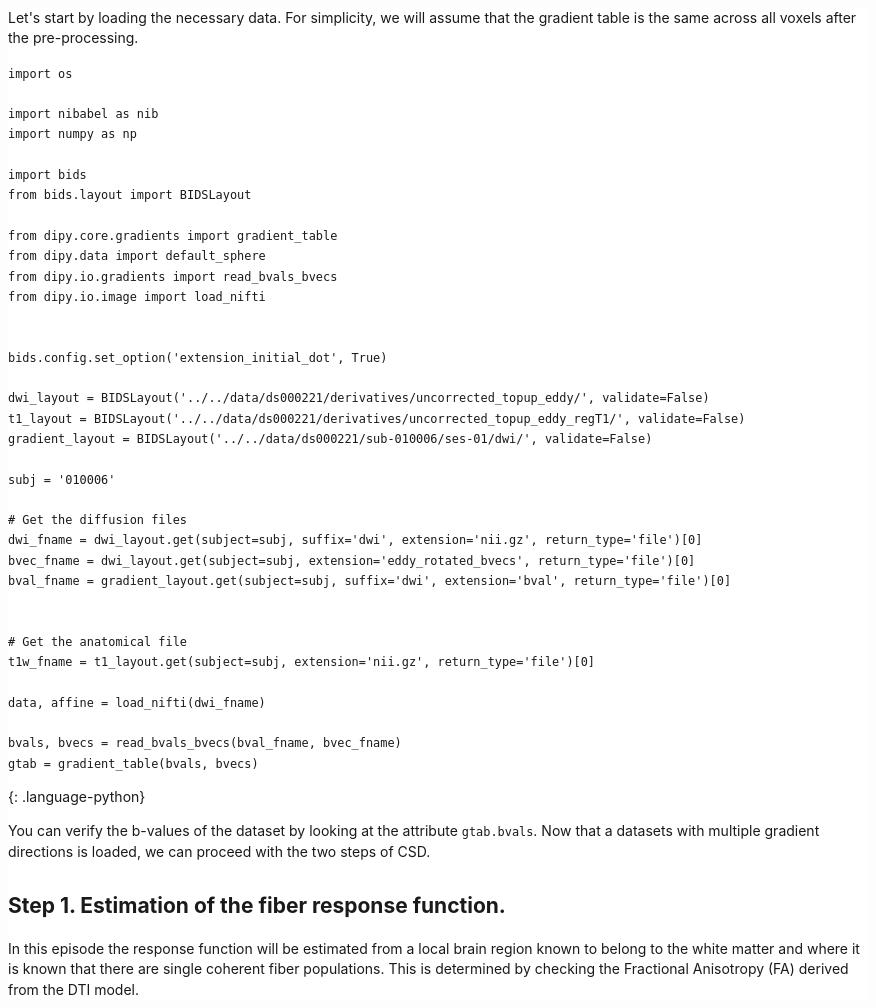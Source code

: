 Let's start by loading the necessary data. For simplicity, we will assume that
the gradient table is the same across all voxels after the pre-processing.

~~~
import os

import nibabel as nib
import numpy as np

import bids
from bids.layout import BIDSLayout

from dipy.core.gradients import gradient_table
from dipy.data import default_sphere
from dipy.io.gradients import read_bvals_bvecs
from dipy.io.image import load_nifti


bids.config.set_option('extension_initial_dot', True)

dwi_layout = BIDSLayout('../../data/ds000221/derivatives/uncorrected_topup_eddy/', validate=False)
t1_layout = BIDSLayout('../../data/ds000221/derivatives/uncorrected_topup_eddy_regT1/', validate=False)
gradient_layout = BIDSLayout('../../data/ds000221/sub-010006/ses-01/dwi/', validate=False)

subj = '010006'

# Get the diffusion files
dwi_fname = dwi_layout.get(subject=subj, suffix='dwi', extension='nii.gz', return_type='file')[0]
bvec_fname = dwi_layout.get(subject=subj, extension='eddy_rotated_bvecs', return_type='file')[0]
bval_fname = gradient_layout.get(subject=subj, suffix='dwi', extension='bval', return_type='file')[0]


# Get the anatomical file
t1w_fname = t1_layout.get(subject=subj, extension='nii.gz', return_type='file')[0]

data, affine = load_nifti(dwi_fname)

bvals, bvecs = read_bvals_bvecs(bval_fname, bvec_fname)
gtab = gradient_table(bvals, bvecs)
~~~
{: .language-python}

You can verify the b-values of the dataset by looking at the attribute
`gtab.bvals`. Now that a datasets with multiple gradient directions is loaded,
we can proceed with the two steps of CSD.

## Step 1. Estimation of the fiber response function.

In this episode the response function will be estimated from a local brain
region known to belong to the white matter and where it is known that there are
single coherent fiber populations. This is determined by checking the
Fractional Anisotropy (FA) derived from the DTI model.
